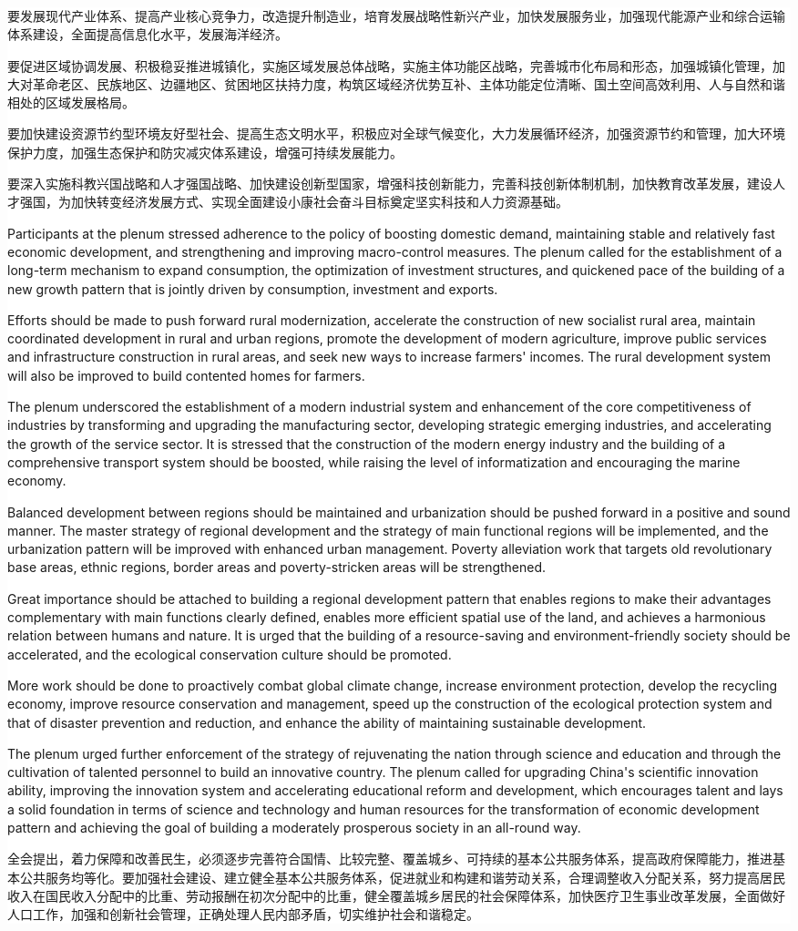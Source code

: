要发展现代产业体系、提高产业核心竞争力，改造提升制造业，培育发展战略性新兴产业，加快发展服务业，加强现代能源产业和综合运输体系建设，全面提高信息化水平，发展海洋经济。

要促进区域协调发展、积极稳妥推进城镇化，实施区域发展总体战略，实施主体功能区战略，完善城市化布局和形态，加强城镇化管理，加大对革命老区、民族地区、边疆地区、贫困地区扶持力度，构筑区域经济优势互补、主体功能定位清晰、国土空间高效利用、人与自然和谐相处的区域发展格局。

要加快建设资源节约型环境友好型社会、提高生态文明水平，积极应对全球气候变化，大力发展循环经济，加强资源节约和管理，加大环境保护力度，加强生态保护和防灾减灾体系建设，增强可持续发展能力。

要深入实施科教兴国战略和人才强国战略、加快建设创新型国家，增强科技创新能力，完善科技创新体制机制，加快教育改革发展，建设人才强国，为加快转变经济发展方式、实现全面建设小康社会奋斗目标奠定坚实科技和人力资源基础。

Participants at the plenum stressed adherence to the policy of boosting domestic demand, maintaining stable and relatively fast economic development, and strengthening and improving macro-control measures. The plenum called for the establishment of a long-term mechanism to expand consumption, the optimization of investment structures, and quickened pace of the building of a new growth pattern that is jointly driven by consumption, investment and exports.

Efforts should be made to push forward rural modernization, accelerate the construction of new socialist rural area, maintain coordinated development in rural and urban regions, promote the development of modern agriculture, improve public services and infrastructure construction in rural areas, and seek new ways to increase farmers' incomes. The rural development system will also be improved to build contented homes for farmers.

The plenum underscored the establishment of a modern industrial system and enhancement of the core competitiveness of industries by transforming and upgrading the manufacturing sector, developing strategic emerging industries, and accelerating the growth of the service sector. It is stressed that the construction of the modern energy industry and the building of a comprehensive transport system should be boosted, while raising the level of informatization and encouraging the marine economy.

Balanced development between regions should be maintained and urbanization should be pushed forward in a positive and sound manner. The master strategy of regional development and the strategy of main functional regions will be implemented, and the urbanization pattern will be improved with enhanced urban management. Poverty alleviation work that targets old revolutionary base areas, ethnic regions, border areas and poverty-stricken areas will be strengthened.

Great importance should be attached to building a regional development pattern that enables regions to make their advantages complementary with main functions clearly defined, enables more efficient spatial use of the land, and achieves a harmonious relation between humans and nature. It is urged that the building of a resource-saving and environment-friendly society should be accelerated, and the ecological conservation culture should be promoted.

More work should be done to proactively combat global climate change, increase environment protection, develop the recycling economy, improve resource conservation and management, speed up the construction of the ecological protection system and that of disaster prevention and reduction, and enhance the ability of maintaining sustainable development.

The plenum urged further enforcement of the strategy of rejuvenating the nation through science and education and through the cultivation of talented personnel to build an innovative country. The plenum called for upgrading China's scientific innovation ability, improving the innovation system and accelerating educational reform and development, which encourages talent and lays a solid foundation in terms of science and technology and human resources for the transformation of economic development pattern and achieving the goal of building a moderately prosperous society in an all-round way.

全会提出，着力保障和改善民生，必须逐步完善符合国情、比较完整、覆盖城乡、可持续的基本公共服务体系，提高政府保障能力，推进基本公共服务均等化。要加强社会建设、建立健全基本公共服务体系，促进就业和构建和谐劳动关系，合理调整收入分配关系，努力提高居民收入在国民收入分配中的比重、劳动报酬在初次分配中的比重，健全覆盖城乡居民的社会保障体系，加快医疗卫生事业改革发展，全面做好人口工作，加强和创新社会管理，正确处理人民内部矛盾，切实维护社会和谐稳定。
